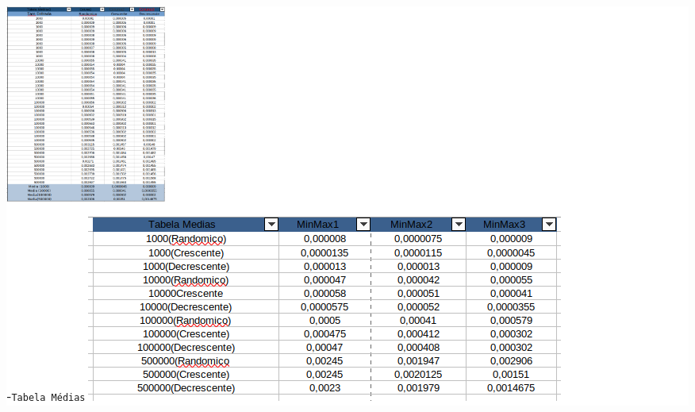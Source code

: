 <img src="img/TabelaMinMax3.png" width="200px" alt="Tabela MinMax3">

-`Tabela Médias`
<img src="img/TabelaMedias.png" widht="200px" alt="Tabela Médias">
